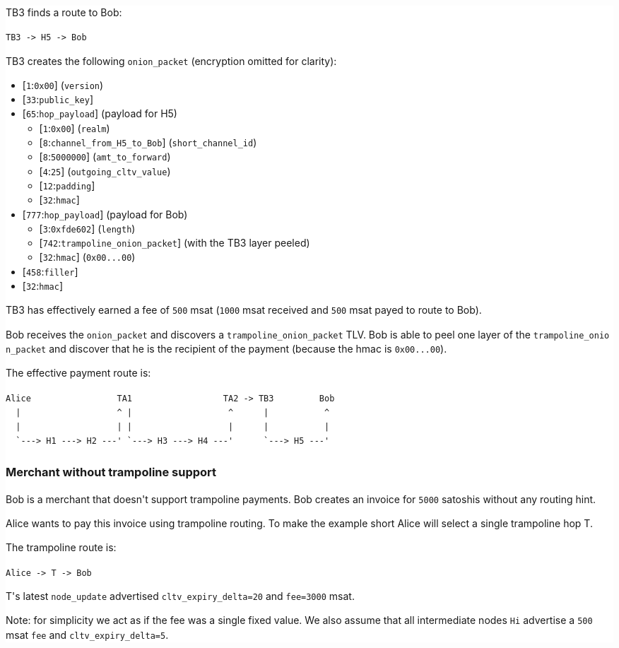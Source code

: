 TB3 finds a route to Bob:

```text
TB3 -> H5 -> Bob
```

TB3 creates the following `onion_packet` (encryption omitted for clarity):

* [`1`:`0x00`] (`version`)
* [`33`:`public_key`]
* [`65`:`hop_payload`] (payload for H5)
  * [`1`:`0x00`] (`realm`)
  * [`8`:`channel_from_H5_to_Bob`] (`short_channel_id`)
  * [`8`:`5000000`] (`amt_to_forward`)
  * [`4`:`25`] (`outgoing_cltv_value`)
  * [`12`:`padding`]
  * [`32`:`hmac`]
* [`777`:`hop_payload`] (payload for Bob)
  * [`3`:`0xfde602`] (`length`)
  * [`742`:`trampoline_onion_packet`] (with the TB3 layer peeled)
  * [`32`:`hmac`] (`0x00...00`)
* [`458`:`filler`]
* [`32`:`hmac`]

TB3 has effectively earned a fee of `500` msat (`1000` msat received and `500`
msat payed to route to Bob).

Bob receives the `onion_packet` and discovers a `trampoline_onion_packet` TLV.
Bob is able to peel one layer of the `trampoline_onion_packet` and discover
that he is the recipient of the payment (because the hmac is `0x00...00`).

The effective payment route is:

```text
Alice                 TA1                  TA2 -> TB3         Bob
  |                   ^ |                   ^      |           ^
  |                   | |                   |      |           |
  `---> H1 ---> H2 ---' `---> H3 ---> H4 ---'      `---> H5 ---'
```

### Merchant without trampoline support

Bob is a merchant that doesn't support trampoline payments. Bob creates an
invoice for `5000` satoshis without any routing hint.

Alice wants to pay this invoice using trampoline routing. To make the example
short Alice will select a single trampoline hop T.

The trampoline route is:

```text
Alice -> T -> Bob
```

T's latest `node_update` advertised `cltv_expiry_delta=20` and `fee=3000` msat.

Note: for simplicity we act as if the fee was a single fixed value. We also
assume that all intermediate nodes `Hi` advertise a `500` msat `fee` and
`cltv_expiry_delta=5`.


[rendezvous]: https://github.com/lightningnetwork/lightning-rfc/wiki/Rendez-vous-mechanism-on-top-of-Sphinx